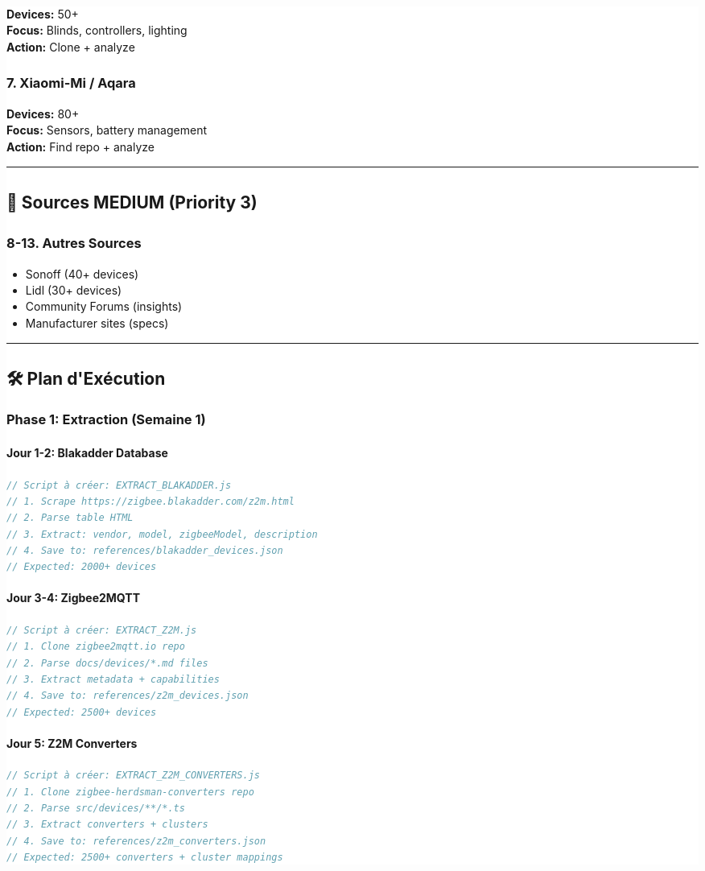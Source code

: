 **Devices:** 50+  
**Focus:** Blinds, controllers, lighting  
**Action:** Clone + analyze

### 7. Xiaomi-Mi / Aqara

**Devices:** 80+  
**Focus:** Sensors, battery management  
**Action:** Find repo + analyze

---

## 🎯 Sources MEDIUM (Priority 3)

### 8-13. Autres Sources

- Sonoff (40+ devices)
- Lidl (30+ devices)
- Community Forums (insights)
- Manufacturer sites (specs)

---

## 🛠️ Plan d'Exécution

### Phase 1: Extraction (Semaine 1)

#### Jour 1-2: Blakadder Database
```javascript
// Script à créer: EXTRACT_BLAKADDER.js
// 1. Scrape https://zigbee.blakadder.com/z2m.html
// 2. Parse table HTML
// 3. Extract: vendor, model, zigbeeModel, description
// 4. Save to: references/blakadder_devices.json
// Expected: 2000+ devices
```

#### Jour 3-4: Zigbee2MQTT
```javascript
// Script à créer: EXTRACT_Z2M.js
// 1. Clone zigbee2mqtt.io repo
// 2. Parse docs/devices/*.md files
// 3. Extract metadata + capabilities
// 4. Save to: references/z2m_devices.json
// Expected: 2500+ devices
```

#### Jour 5: Z2M Converters
```javascript
// Script à créer: EXTRACT_Z2M_CONVERTERS.js
// 1. Clone zigbee-herdsman-converters repo
// 2. Parse src/devices/**/*.ts
// 3. Extract converters + clusters
// 4. Save to: references/z2m_converters.json
// Expected: 2500+ converters + cluster mappings
```
